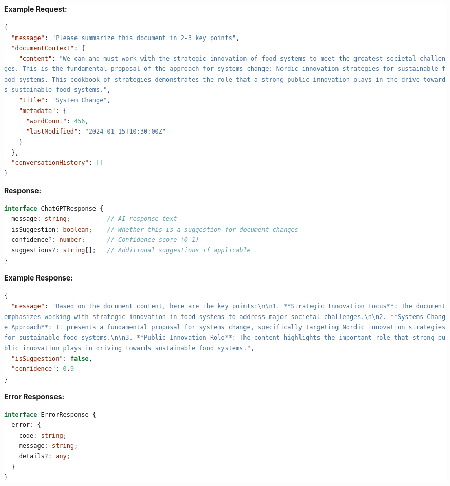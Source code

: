 **Example Request:**

```json
{
  "message": "Please summarize this document in 2-3 key points",
  "documentContext": {
    "content": "We can and must work with the strategic innovation of food systems to meet the greatest societal challenges. This is the fundamental proposal of the approach for systems change: Nordic innovation strategies for sustainable food systems. This cookbook of strategies demonstrates the role that a strong public innovation plays in the drive towards sustainable food systems.",
    "title": "System Change",
    "metadata": {
      "wordCount": 456,
      "lastModified": "2024-01-15T10:30:00Z"
    }
  },
  "conversationHistory": []
}
```

**Response:**

```typescript
interface ChatGPTResponse {
  message: string;          // AI response text
  isSuggestion: boolean;    // Whether this is a suggestion for document changes
  confidence?: number;      // Confidence score (0-1)
  suggestions?: string[];   // Additional suggestions if applicable
}
```

**Example Response:**

```json
{
  "message": "Based on the document content, here are the key points:\n\n1. **Strategic Innovation Focus**: The document emphasizes working with strategic innovation in food systems to address major societal challenges.\n\n2. **Systems Change Approach**: It presents a fundamental proposal for systems change, specifically targeting Nordic innovation strategies for sustainable food systems.\n\n3. **Public Innovation Role**: The content highlights the important role that strong public innovation plays in driving towards sustainable food systems.",
  "isSuggestion": false,
  "confidence": 0.9
}
```

**Error Responses:**

```typescript
interface ErrorResponse {
  error: {
    code: string;
    message: string;
    details?: any;
  }
}
```
